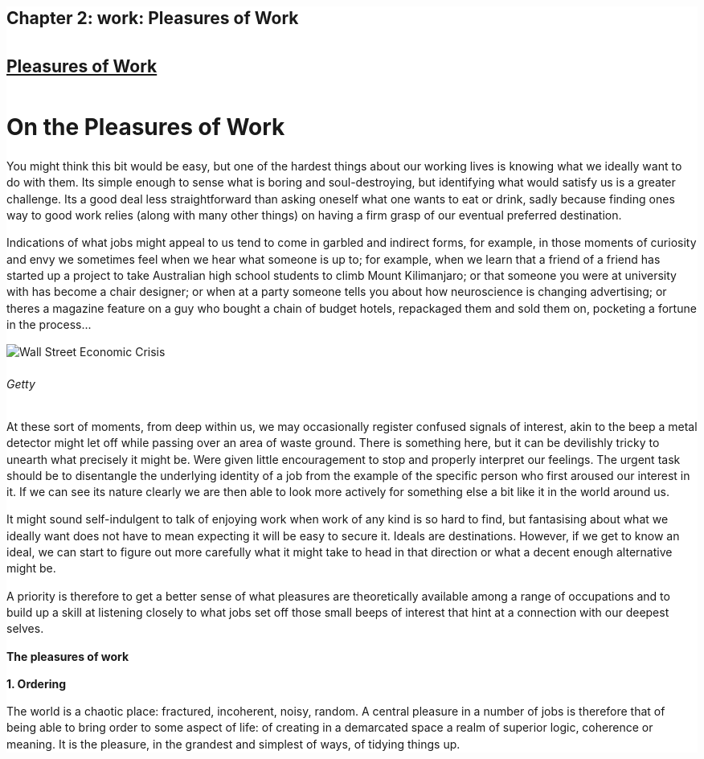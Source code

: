 
## Chapter 2: work: Pleasures of Work

## [Pleasures of Work](../category/work/pleasures-of-work/index.html)

# On the Pleasures of Work

You might think this bit would be easy, but one of the hardest things about our working lives is knowing what we ideally want to do with them. Its simple enough to sense what is boring and soul-destroying, but identifying what would satisfy us is a greater challenge. Its a good deal less straightforward than asking oneself what one wants to eat or drink, sadly because finding ones way to good work relies (along with many other things) on having a firm grasp of our eventual preferred destination.

<span class="s1">Indications of what jobs might appeal to us tend to come in garbled and indirect forms, for example, in those moments of curiosity and envy we sometimes feel when we hear what someone is up to; for example, when we learn that a friend of a friend has started up a project to take Australian high school students to climb Mount Kilimanjaro; or that someone you were at university with has become a chair designer; or when at a party someone tells you about how neuroscience is changing advertising; or theres a magazine feature on a guy who bought a chain of budget hotels, repackaged them and sold them on, pocketing a fortune in the process...</span>

![Wall Street Economic Crisis](http://i1.wp.com/www.thebookoflife.org/wp-content/uploads/2014/09/105699467.jpg)

###### Getty

<span class="s1">At these sort of moments, from deep within us, we may occasionally register confused signals of interest, akin to the beep a metal detector might let off while passing over an area of waste ground. There is something here, but it can be devilishly tricky to unearth what precisely it might be. Were given little encouragement to stop and properly interpret our feelings. The urgent task should be to disentangle the underlying identity of a job from the example of the specific person who first aroused our interest in it. If we can see its nature clearly we are then able to look more actively for something else a bit like it in the world around us.</span>

<span class="s1">It might sound self-indulgent to talk of enjoying work when work of any kind is so hard to find, but fantasising about what we ideally want does not have to mean expecting it will be easy to secure it. Ideals are destinations. However, if we get to know an ideal, we can start to figure out more carefully what it might take to head in that direction or what a decent enough alternative might be.</span>

<span class="s1">A priority is therefore to get a better sense of what pleasures are theoretically available among a range of occupations and to build up a skill at listening closely to what jobs set off those small beeps of interest that hint at a connection with our deepest selves.</span>

**<span class="s1">The pleasures of work</span>**

**<span class="s1">1. Ordering</span>**

<span class="s1">The world is a chaotic place: fractured, incoherent, noisy, random. A central pleasure in a number of jobs is therefore that of being able to bring order to some aspect of life: of creating in a demarcated space a realm of superior logic, coherence or meaning. It is the pleasure, in the grandest and simplest of ways, of tidying things up.</span>
